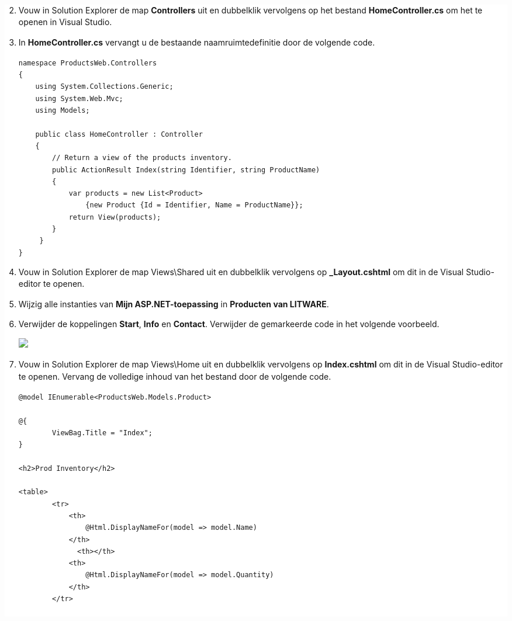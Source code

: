 2.  Vouw in Solution Explorer de map **Controllers** uit en dubbelklik vervolgens op het bestand **HomeController.cs** om het te openen in Visual Studio.

3. In **HomeController.cs** vervangt u de bestaande naamruimtedefinitie door de volgende code.

    ```
    namespace ProductsWeb.Controllers
    {
        using System.Collections.Generic;
        using System.Web.Mvc;
        using Models;
    
        public class HomeController : Controller
        {
            // Return a view of the products inventory.
            public ActionResult Index(string Identifier, string ProductName)
            {
                var products = new List<Product>
                    {new Product {Id = Identifier, Name = ProductName}};
                return View(products);
            }
         }
    }
    ```

3.  Vouw in Solution Explorer de map Views\Shared uit en dubbelklik vervolgens op **_Layout.cshtml** om dit in de Visual Studio-editor te openen.

5.  Wijzig alle instanties van **Mijn ASP.NET-toepassing** in **Producten van LITWARE**.

6. Verwijder de koppelingen **Start**, **Info** en **Contact**. Verwijder de gemarkeerde code in het volgende voorbeeld.

    ![][41]

7.  Vouw in Solution Explorer de map Views\Home uit en dubbelklik vervolgens op **Index.cshtml** om dit in de Visual Studio-editor te openen.
    Vervang de volledige inhoud van het bestand door de volgende code.

    ```
    @model IEnumerable<ProductsWeb.Models.Product>
    
    @{
            ViewBag.Title = "Index";
    }
    
    <h2>Prod Inventory</h2>
    
    <table>
            <tr>
                <th>
                    @Html.DisplayNameFor(model => model.Name)
                </th>
                  <th></th>
                <th>
                    @Html.DisplayNameFor(model => model.Quantity)
                </th>
            </tr>
    

  [0]: ./media/service-bus-dotnet-hybrid-app-using-service-bus-relay/hybrid.png
  [1]: ./media/service-bus-dotnet-hybrid-app-using-service-bus-relay/App2.png
  [Hulpprogramma's en SDK ophalen]: http://go.microsoft.com/fwlink/?LinkId=271920
  [NuGet]: http://nuget.org
  [klassieke Azure-portal]: http://manage.windowsazure.com
  [5]: ./media/service-bus-dotnet-hybrid-app-using-service-bus-relay/sb-queues-03.png
  [6]: ./media/service-bus-dotnet-hybrid-app-using-service-bus-relay/sb-queues-04.png
  [11]: ./media/service-bus-dotnet-hybrid-app-using-service-bus-relay/hy-con-1.png
  [13]: ./media/service-bus-dotnet-hybrid-app-using-service-bus-relay/getting-started-multi-tier-13.png
  [15]: ./media/service-bus-dotnet-hybrid-app-using-service-bus-relay/hy-web-2.png
  [16]: ./media/service-bus-dotnet-hybrid-app-using-service-bus-relay/hy-web-4.png
  [17]: ./media/service-bus-dotnet-hybrid-app-using-service-bus-relay/hy-web-7.png
  [18]: ./media/service-bus-dotnet-hybrid-app-using-service-bus-relay/hy-web-5.png
  [19]: ./media/service-bus-dotnet-hybrid-app-using-service-bus-relay/hy-web-6.png
  [9]: ./media/service-bus-dotnet-hybrid-app-using-service-bus-relay/hy-web-9.png
  [10]: ./media/service-bus-dotnet-hybrid-app-using-service-bus-relay/App3.png
  [21]: ./media/service-bus-dotnet-hybrid-app-using-service-bus-relay/App1.png
  [24]: ./media/service-bus-dotnet-hybrid-app-using-service-bus-relay/hy-web-12.png
  [25]: ./media/service-bus-dotnet-hybrid-app-using-service-bus-relay/hy-web-13.png
  [26]: ./media/service-bus-dotnet-hybrid-app-using-service-bus-relay/hy-web-14.png
  [27]: ./media/service-bus-dotnet-hybrid-app-using-service-bus-relay/hy-web-8.png
  [36]: ./media/service-bus-dotnet-hybrid-app-using-service-bus-relay/App2.png
  [37]: ./media/service-bus-dotnet-hybrid-app-using-service-bus-relay/hy-service1.png
  [38]: ./media/service-bus-dotnet-hybrid-app-using-service-bus-relay/hy-service2.png
  [41]: ./media/service-bus-dotnet-hybrid-app-using-service-bus-relay/getting-started-multi-tier-40.png
  [43]: ./media/service-bus-dotnet-hybrid-app-using-service-bus-relay/getting-started-hybrid-43.png
  [45]: ./media/service-bus-dotnet-hybrid-app-using-service-bus-relay/hy-web-45.png
  [46]: ./media/service-bus-dotnet-hybrid-app-using-service-bus-relay/service-bus-policies.png
  [sbwacom]: /documentation/services/service-bus/  
  [sbwacomqhowto]: service-bus-dotnet-get-started-with-queues.md